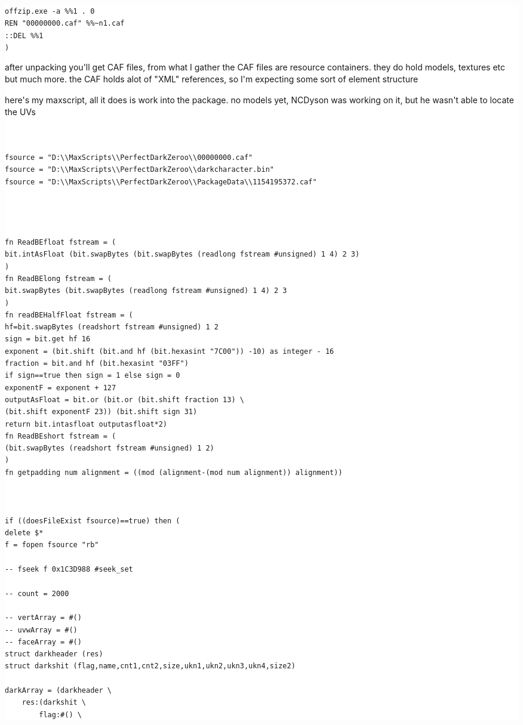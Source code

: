 ```
offzip.exe -a %%1 . 0
REN "00000000.caf" %%~n1.caf
::DEL %%1
)

```


after unpacking you'll get CAF files, from what I gather the CAF files are resource containers.
they do hold models, textures etc but much more. the CAF holds alot of "XML" references, so I'm expecting some sort of element structure

here's my maxscript, all it does is work into the package. no models yet, NCDyson was working on it, but he wasn't able to locate the UVs

```


fsource = "D:\\MaxScripts\\PerfectDarkZeroo\\00000000.caf"
fsource = "D:\\MaxScripts\\PerfectDarkZeroo\\darkcharacter.bin"
fsource = "D:\\MaxScripts\\PerfectDarkZeroo\\PackageData\\1154195372.caf"




fn ReadBEfloat fstream = (
bit.intAsFloat (bit.swapBytes (bit.swapBytes (readlong fstream #unsigned) 1 4) 2 3)
)
fn ReadBElong fstream = (
bit.swapBytes (bit.swapBytes (readlong fstream #unsigned) 1 4) 2 3
)
fn readBEHalfFloat fstream = (
hf=bit.swapBytes (readshort fstream #unsigned) 1 2
sign = bit.get hf 16
exponent = (bit.shift (bit.and hf (bit.hexasint "7C00")) -10) as integer - 16
fraction = bit.and hf (bit.hexasint "03FF")
if sign==true then sign = 1 else sign = 0
exponentF = exponent + 127
outputAsFloat = bit.or (bit.or (bit.shift fraction 13) \
(bit.shift exponentF 23)) (bit.shift sign 31)
return bit.intasfloat outputasfloat*2)
fn ReadBEshort fstream = (
(bit.swapBytes (readshort fstream #unsigned) 1 2)
)
fn getpadding num alignment = ((mod (alignment-(mod num alignment)) alignment))



if ((doesFileExist fsource)==true) then ( 
delete $*
f = fopen fsource "rb"

-- fseek f 0x1C3D988 #seek_set

-- count = 2000

-- vertArray = #()
-- uvwArray = #()
-- faceArray = #()
struct darkheader (res)
struct darkshit (flag,name,cnt1,cnt2,size,ukn1,ukn2,ukn3,ukn4,size2)

darkArray = (darkheader \
	res:(darkshit \
		flag:#() \
```